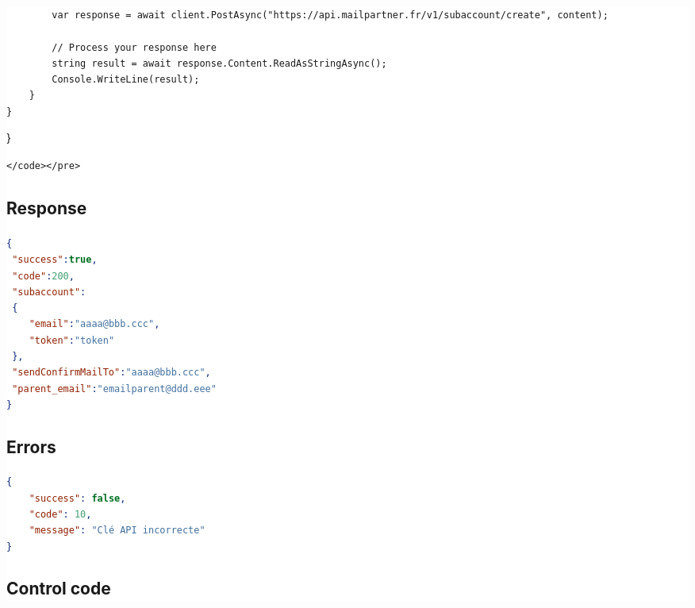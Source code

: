             var response = await client.PostAsync("https://api.mailpartner.fr/v1/subaccount/create", content);

            // Process your response here
            string result = await response.Content.ReadAsStringAsync();
            Console.WriteLine(result);
        }
    }
}

    </code></pre>
  </div>
</div>


## Response

```json
{
 "success":true,
 "code":200,
 "subaccount":
 {
    "email":"aaaa@bbb.ccc",
    "token":"token"
 },
 "sendConfirmMailTo":"aaaa@bbb.ccc",
 "parent_email":"emailparent@ddd.eee"
}

  ```
















## Errors

```json
{
    "success": false,
    "code": 10,
    "message": "Clé API incorrecte"
}
  ```



## Control code
